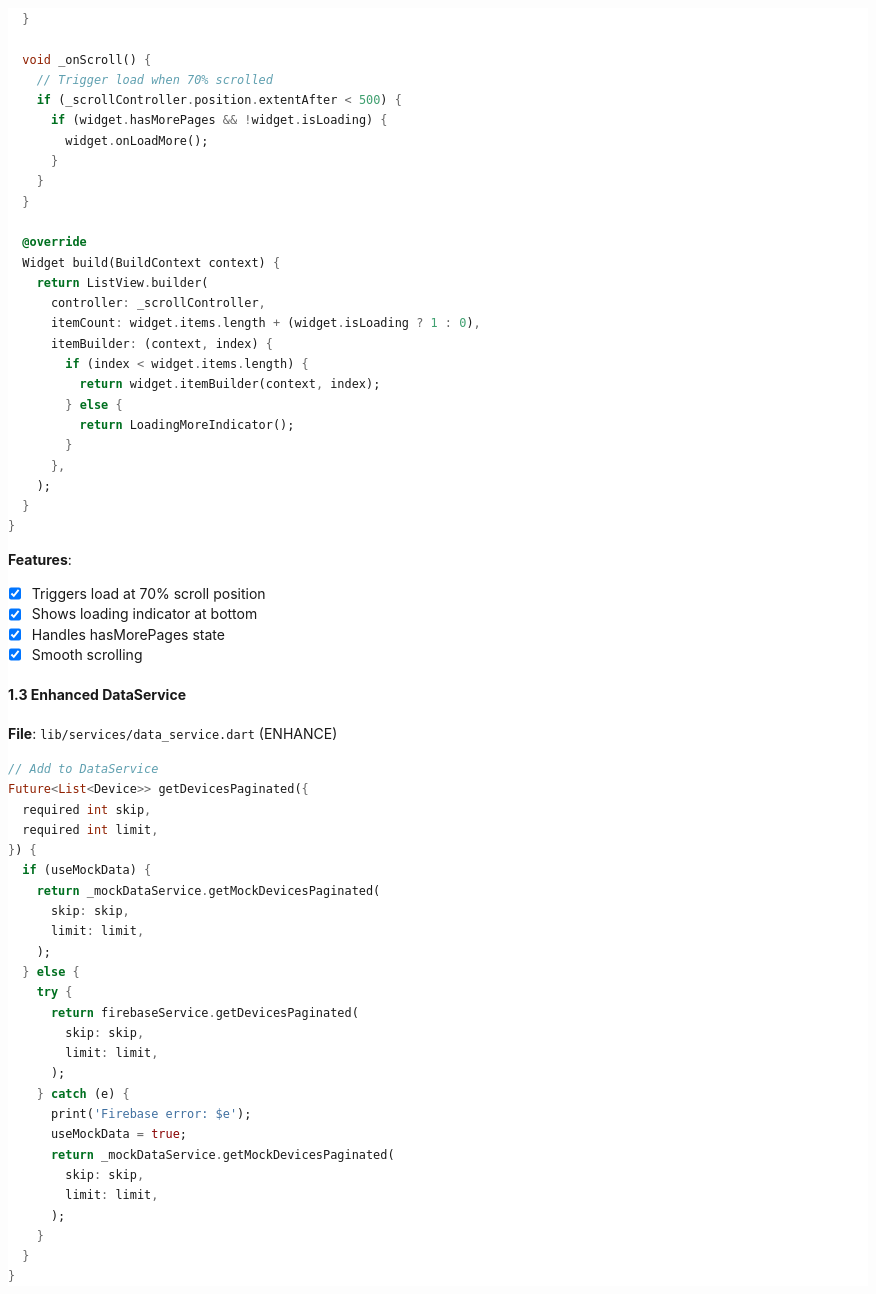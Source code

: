 ```dart
  }
  
  void _onScroll() {
    // Trigger load when 70% scrolled
    if (_scrollController.position.extentAfter < 500) {
      if (widget.hasMorePages && !widget.isLoading) {
        widget.onLoadMore();
      }
    }
  }
  
  @override
  Widget build(BuildContext context) {
    return ListView.builder(
      controller: _scrollController,
      itemCount: widget.items.length + (widget.isLoading ? 1 : 0),
      itemBuilder: (context, index) {
        if (index < widget.items.length) {
          return widget.itemBuilder(context, index);
        } else {
          return LoadingMoreIndicator();
        }
      },
    );
  }
}
```

**Features**:
- [x] Triggers load at 70% scroll position
- [x] Shows loading indicator at bottom
- [x] Handles hasMorePages state
- [x] Smooth scrolling

#### 1.3 Enhanced DataService
**File**: `lib/services/data_service.dart` (ENHANCE)

```dart
// Add to DataService
Future<List<Device>> getDevicesPaginated({
  required int skip,
  required int limit,
}) {
  if (useMockData) {
    return _mockDataService.getMockDevicesPaginated(
      skip: skip,
      limit: limit,
    );
  } else {
    try {
      return firebaseService.getDevicesPaginated(
        skip: skip,
        limit: limit,
      );
    } catch (e) {
      print('Firebase error: $e');
      useMockData = true;
      return _mockDataService.getMockDevicesPaginated(
        skip: skip,
        limit: limit,
      );
    }
  }
}
```